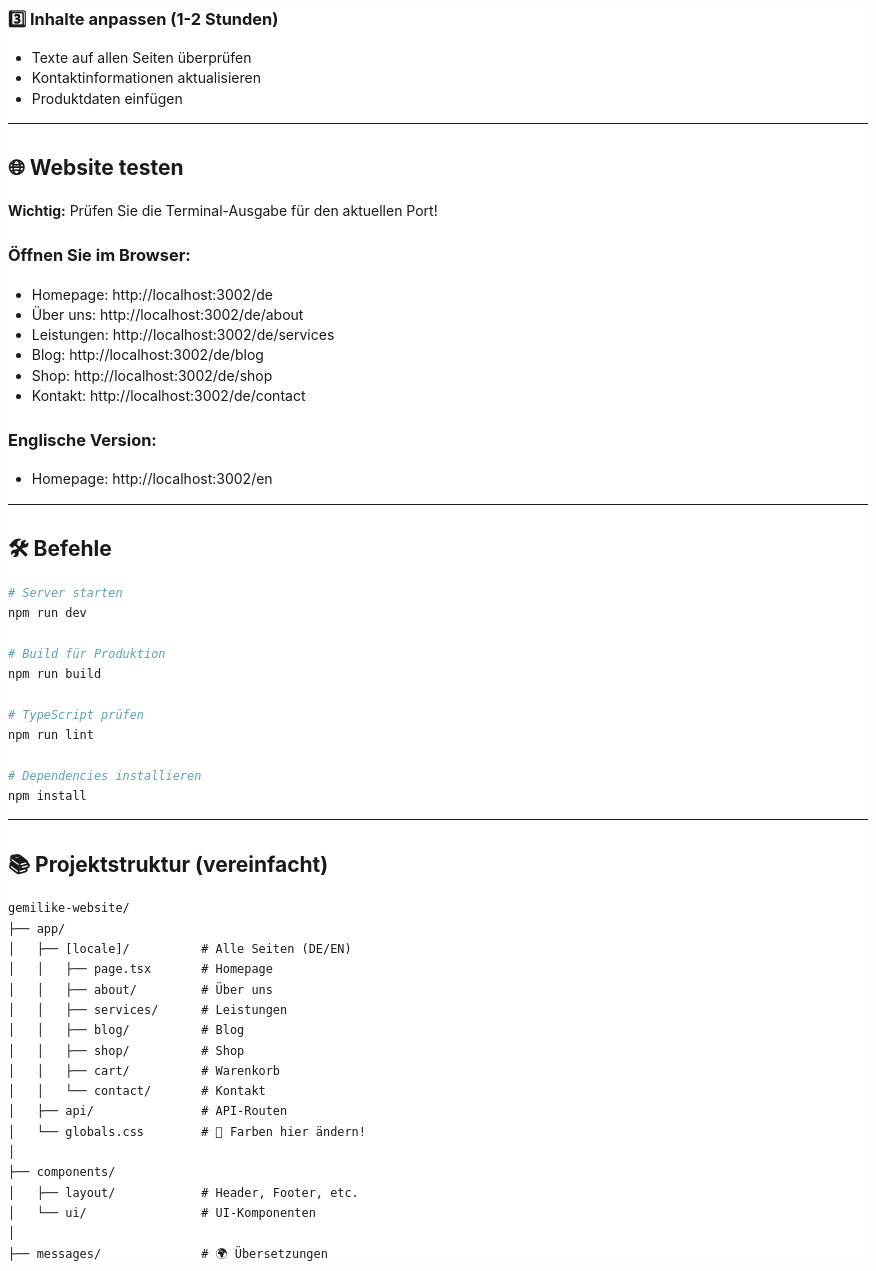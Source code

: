 ### 3️⃣ Inhalte anpassen (1-2 Stunden)
- Texte auf allen Seiten überprüfen
- Kontaktinformationen aktualisieren
- Produktdaten einfügen

---

## 🌐 Website testen

**Wichtig:** Prüfen Sie die Terminal-Ausgabe für den aktuellen Port!

### Öffnen Sie im Browser:
- Homepage: http://localhost:3002/de
- Über uns: http://localhost:3002/de/about
- Leistungen: http://localhost:3002/de/services
- Blog: http://localhost:3002/de/blog
- Shop: http://localhost:3002/de/shop
- Kontakt: http://localhost:3002/de/contact

### Englische Version:
- Homepage: http://localhost:3002/en

---

## 🛠️ Befehle

```bash
# Server starten
npm run dev

# Build für Produktion
npm run build

# TypeScript prüfen
npm run lint

# Dependencies installieren
npm install
```

---

## 📚 Projektstruktur (vereinfacht)

```
gemilike-website/
├── app/
│   ├── [locale]/          # Alle Seiten (DE/EN)
│   │   ├── page.tsx       # Homepage
│   │   ├── about/         # Über uns
│   │   ├── services/      # Leistungen
│   │   ├── blog/          # Blog
│   │   ├── shop/          # Shop
│   │   ├── cart/          # Warenkorb
│   │   └── contact/       # Kontakt
│   ├── api/               # API-Routen
│   └── globals.css        # 🎨 Farben hier ändern!
│
├── components/
│   ├── layout/            # Header, Footer, etc.
│   └── ui/                # UI-Komponenten
│
├── messages/              # 🌍 Übersetzungen
```